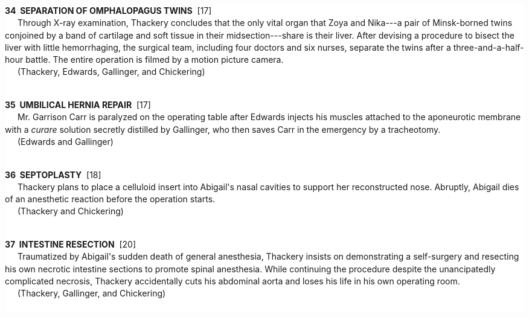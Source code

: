 
**34&nbsp; SEPARATION OF OMPHALOPAGUS TWINS**&nbsp; [17] <br/>
&emsp;&ensp;Through X-ray examination, Thackery concludes that the only vital organ that Zoya and Nika---a pair of Minsk-borned twins conjoined by a band of cartilage and soft tissue in their midsection---share is their liver. After devising a procedure to bisect the liver with little hemorrhaging, the surgical team, including four doctors and six nurses, separate the twins after a three-and-a-half-hour battle. The entire operation is filmed by a motion picture camera.<br />
&emsp;&ensp;(Thackery, Edwards, Gallinger, and Chickering) <br /><br />


**35&nbsp; UMBILICAL HERNIA REPAIR**&nbsp; [17] <br/>
&emsp;&ensp;Mr. Garrison Carr is paralyzed on the operating table after Edwards injects his muscles attached to the aponeurotic membrane with a _curare_ solution secretly distilled by Gallinger, who then saves Carr in the emergency by a tracheotomy. <br />
&emsp;&ensp;(Edwards and Gallinger) <br /><br />


**36&nbsp; SEPTOPLASTY**&nbsp; [18] <br/>
&emsp;&ensp;Thackery plans to place a celluloid insert into Abigail's nasal cavities to support her reconstructed nose. Abruptly, Abigail dies of an anesthetic reaction before the operation starts. <br />
&emsp;&ensp;(Thackery and Chickering) <br /><br />


**37&nbsp; INTESTINE RESECTION**&nbsp; [20] <br/>
&emsp;&ensp;Traumatized by Abigail's sudden death of general anesthesia, Thackery insists on demonstrating a self-surgery and resecting his own necrotic intestine sections to promote spinal anesthesia. While continuing the procedure despite the unancipatedly complicated necrosis, Thackery accidentally cuts his abdominal aorta and loses his life in his own operating room.<br />
&emsp;&ensp;(Thackery, Gallinger, and Chickering) <br /><br />




